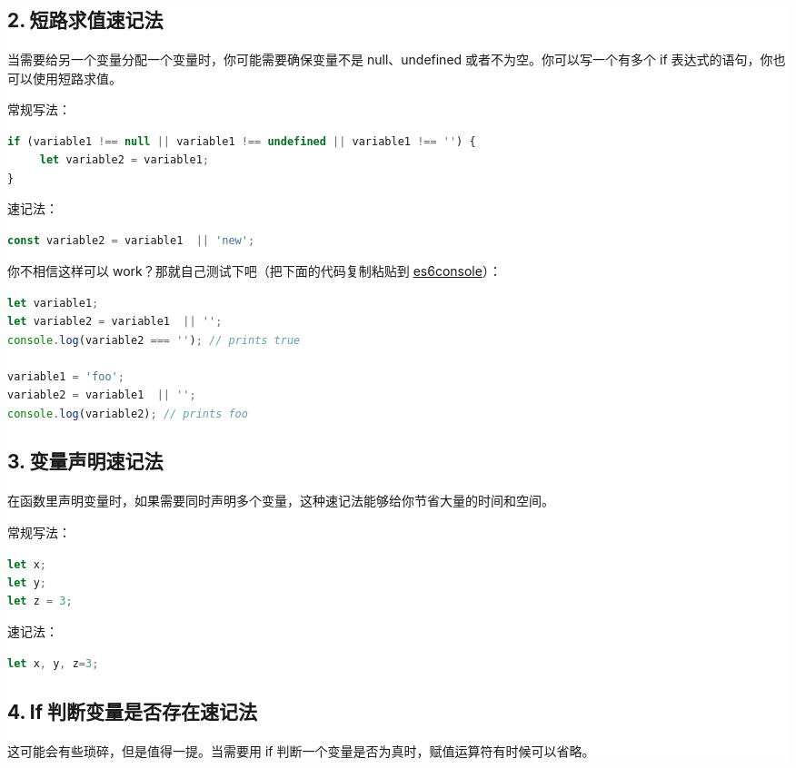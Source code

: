 ## 2. 短路求值速记法

当需要给另一个变量分配一个变量时，你可能需要确保变量不是 null、undefined 或者不为空。你可以写一个有多个 if 表达式的语句，你也可以使用短路求值。

常规写法：

``` javascript
if (variable1 !== null || variable1 !== undefined || variable1 !== '') {
     let variable2 = variable1;
}

```

速记法：

``` javascript
const variable2 = variable1  || 'new';

```

你不相信这样可以 work？那就自己测试下吧（把下面的代码复制粘贴到 [es6console](https://es6console.com/)）：

``` javascript
let variable1;
let variable2 = variable1  || '';
console.log(variable2 === ''); // prints true

variable1 = 'foo';
variable2 = variable1  || '';
console.log(variable2); // prints foo

```

## 3. 变量声明速记法

在函数里声明变量时，如果需要同时声明多个变量，这种速记法能够给你节省大量的时间和空间。

常规写法：

``` javascript
let x;
let y;
let z = 3;

```

速记法：

``` javascript
let x, y, z=3;

```

## 4. If 判断变量是否存在速记法

这可能会有些琐碎，但是值得一提。当需要用 if 判断一个变量是否为真时，赋值运算符有时候可以省略。
